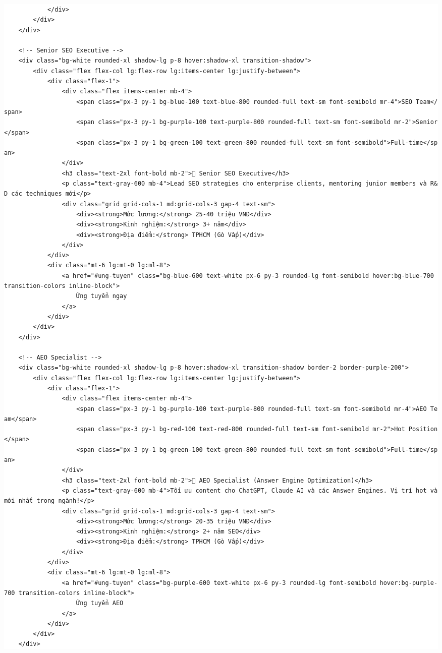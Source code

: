                 </div>
            </div>
        </div>

        <!-- Senior SEO Executive -->
        <div class="bg-white rounded-xl shadow-lg p-8 hover:shadow-xl transition-shadow">
            <div class="flex flex-col lg:flex-row lg:items-center lg:justify-between">
                <div class="flex-1">
                    <div class="flex items-center mb-4">
                        <span class="px-3 py-1 bg-blue-100 text-blue-800 rounded-full text-sm font-semibold mr-4">SEO Team</span>
                        <span class="px-3 py-1 bg-purple-100 text-purple-800 rounded-full text-sm font-semibold mr-2">Senior</span>
                        <span class="px-3 py-1 bg-green-100 text-green-800 rounded-full text-sm font-semibold">Full-time</span>
                    </div>
                    <h3 class="text-2xl font-bold mb-2">🚀 Senior SEO Executive</h3>
                    <p class="text-gray-600 mb-4">Lead SEO strategies cho enterprise clients, mentoring junior members và R&D các techniques mới</p>
                    <div class="grid grid-cols-1 md:grid-cols-3 gap-4 text-sm">
                        <div><strong>Mức lương:</strong> 25-40 triệu VNĐ</div>
                        <div><strong>Kinh nghiệm:</strong> 3+ năm</div>
                        <div><strong>Địa điểm:</strong> TPHCM (Gò Vấp)</div>
                    </div>
                </div>
                <div class="mt-6 lg:mt-0 lg:ml-8">
                    <a href="#ung-tuyen" class="bg-blue-600 text-white px-6 py-3 rounded-lg font-semibold hover:bg-blue-700 transition-colors inline-block">
                        Ứng tuyển ngay
                    </a>
                </div>
            </div>
        </div>

        <!-- AEO Specialist -->
        <div class="bg-white rounded-xl shadow-lg p-8 hover:shadow-xl transition-shadow border-2 border-purple-200">
            <div class="flex flex-col lg:flex-row lg:items-center lg:justify-between">
                <div class="flex-1">
                    <div class="flex items-center mb-4">
                        <span class="px-3 py-1 bg-purple-100 text-purple-800 rounded-full text-sm font-semibold mr-4">AEO Team</span>
                        <span class="px-3 py-1 bg-red-100 text-red-800 rounded-full text-sm font-semibold mr-2">Hot Position</span>
                        <span class="px-3 py-1 bg-green-100 text-green-800 rounded-full text-sm font-semibold">Full-time</span>
                    </div>
                    <h3 class="text-2xl font-bold mb-2">🤖 AEO Specialist (Answer Engine Optimization)</h3>
                    <p class="text-gray-600 mb-4">Tối ưu content cho ChatGPT, Claude AI và các Answer Engines. Vị trí hot và mới nhất trong ngành!</p>
                    <div class="grid grid-cols-1 md:grid-cols-3 gap-4 text-sm">
                        <div><strong>Mức lương:</strong> 20-35 triệu VNĐ</div>
                        <div><strong>Kinh nghiệm:</strong> 2+ năm SEO</div>
                        <div><strong>Địa điểm:</strong> TPHCM (Gò Vấp)</div>
                    </div>
                </div>
                <div class="mt-6 lg:mt-0 lg:ml-8">
                    <a href="#ung-tuyen" class="bg-purple-600 text-white px-6 py-3 rounded-lg font-semibold hover:bg-purple-700 transition-colors inline-block">
                        Ứng tuyển AEO
                    </a>
                </div>
            </div>
        </div>
